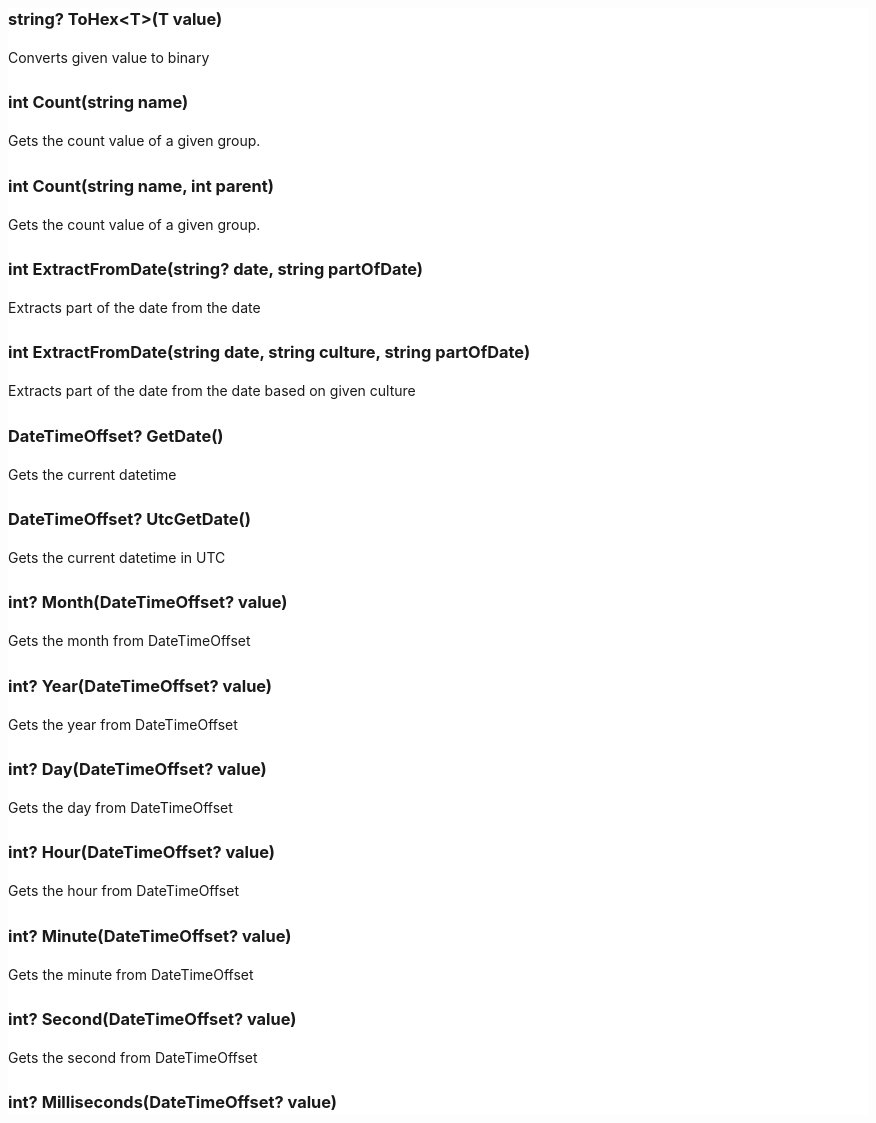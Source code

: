 ### string? ToHex\<T\>(T value)

Converts given value to binary

### int Count(string name)

Gets the count value of a given group.

### int Count(string name, int parent)

Gets the count value of a given group.

### int ExtractFromDate(string? date, string partOfDate)

Extracts part of the date from the date

### int ExtractFromDate(string date, string culture, string partOfDate)

Extracts part of the date from the date based on given culture

### DateTimeOffset? GetDate()

Gets the current datetime

### DateTimeOffset? UtcGetDate()

Gets the current datetime in UTC

### int? Month(DateTimeOffset? value)

Gets the month from DateTimeOffset

### int? Year(DateTimeOffset? value)

Gets the year from DateTimeOffset

### int? Day(DateTimeOffset? value)

Gets the day from DateTimeOffset

### int? Hour(DateTimeOffset? value)

Gets the hour from DateTimeOffset

### int? Minute(DateTimeOffset? value)

Gets the minute from DateTimeOffset

### int? Second(DateTimeOffset? value)

Gets the second from DateTimeOffset

### int? Milliseconds(DateTimeOffset? value)

